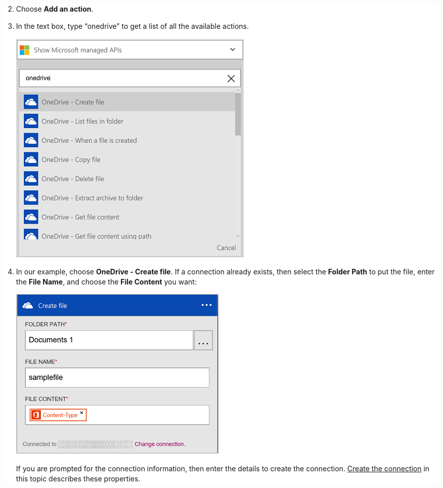 2. Choose **Add an action**.

3. In the text box, type “onedrive” to get a list of all the available actions.

	![](./media/connectors-create-api-onedrive/onedrive-actions.png) 

4. In our example, choose **OneDrive - Create file**. If a connection already exists, then select the **Folder Path** to put the file, enter the **File Name**, and choose the **File Content** you want:  

	![](./media/connectors-create-api-onedrive/sample-action.png)

	If you are prompted for the connection information, then enter the details to create the connection. [Create the connection](connectors-create-api-onedrive.md#create-the-connection) in this topic describes these properties. 

